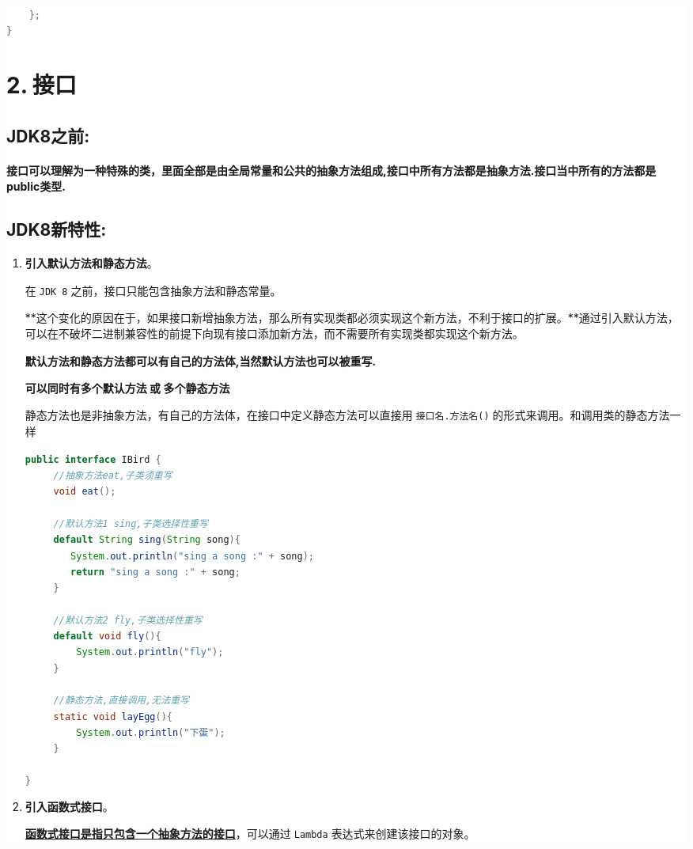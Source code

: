 ```java
    };
}
```
# 2. 接口
## **JDK8之前:**

​	**接口可以理解为一种特殊的类，里面全部是由全局常量和公共的抽象方法组成,接口中所有方法都是抽象方法.接口当中所有的方法都是public类型.**

## **JDK8新特性:**

1. **引入默认方法和静态方法**。

   在 `JDK 8` 之前，接口只能包含抽象方法和静态常量。

   **这个变化的原因在于，如果接口新增抽象方法，那么所有实现类都必须实现这个新方法，不利于接口的扩展。**通过引入默认方法，可以在不破坏二进制兼容性的前提下向现有接口添加新方法，而不需要所有实现类都实现这个新方法。

   **默认方法和静态方法都可以有自己的方法体,当然默认方法也可以被重写.**

   **可以同时有多个默认方法 或 多个静态方法**

   静态方法也是非抽象方法，有自己的方法体，在接口中定义静态方法可以直接用 `接口名.方法名()` 的形式来调用。和调用类的静态方法一样

   ```java
   public interface IBird {
        //抽象方法eat,子类须重写
        void eat();
     
        //默认方法1 sing,子类选择性重写
        default String sing(String song){
           System.out.println("sing a song :" + song);
           return "sing a song :" + song;
        }
     
        //默认方法2 fly,子类选择性重写
        default void fly(){
         	System.out.println("fly");
        }
     
        //静态方法,直接调用,无法重写
        static void layEgg(){
         	System.out.println("下蛋");
        }
   
   }
   ```

   

2. **引入函数式接口**。

   **<u>函数式接口是指只包含一个抽象方法的接口</u>**，可以通过 `Lambda` 表达式来创建该接口的对象。
